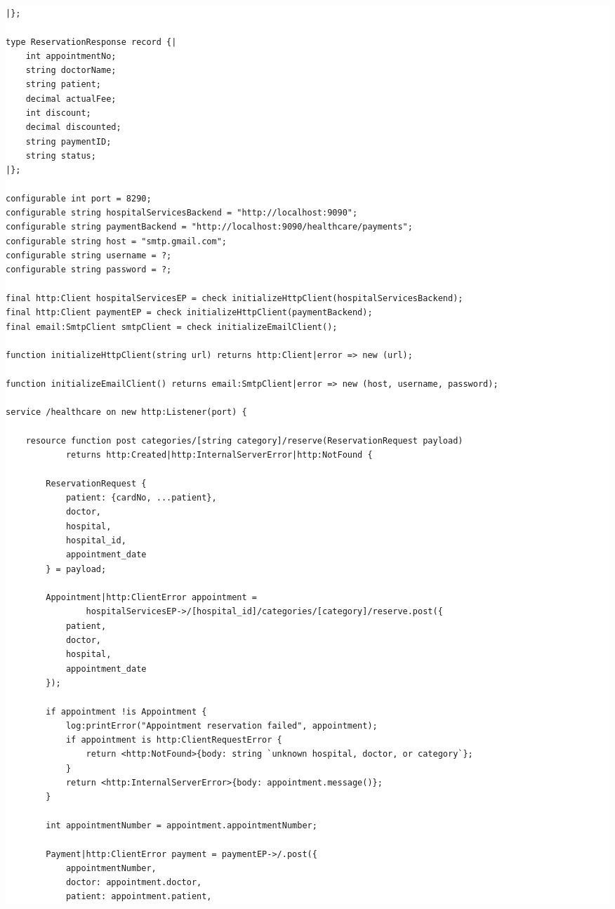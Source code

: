 ```ballerina
|};

type ReservationResponse record {|
    int appointmentNo;
    string doctorName;
    string patient;
    decimal actualFee;
    int discount;
    decimal discounted;
    string paymentID;
    string status;
|};

configurable int port = 8290;
configurable string hospitalServicesBackend = "http://localhost:9090";
configurable string paymentBackend = "http://localhost:9090/healthcare/payments";
configurable string host = "smtp.gmail.com";
configurable string username = ?;
configurable string password = ?;

final http:Client hospitalServicesEP = check initializeHttpClient(hospitalServicesBackend);
final http:Client paymentEP = check initializeHttpClient(paymentBackend);
final email:SmtpClient smtpClient = check initializeEmailClient();

function initializeHttpClient(string url) returns http:Client|error => new (url);

function initializeEmailClient() returns email:SmtpClient|error => new (host, username, password);

service /healthcare on new http:Listener(port) {

    resource function post categories/[string category]/reserve(ReservationRequest payload)
            returns http:Created|http:InternalServerError|http:NotFound {

        ReservationRequest {
            patient: {cardNo, ...patient},
            doctor,
            hospital,
            hospital_id,
            appointment_date
        } = payload;

        Appointment|http:ClientError appointment =
                hospitalServicesEP->/[hospital_id]/categories/[category]/reserve.post({
            patient,
            doctor,
            hospital,
            appointment_date
        });

        if appointment !is Appointment {
            log:printError("Appointment reservation failed", appointment);
            if appointment is http:ClientRequestError {
                return <http:NotFound>{body: string `unknown hospital, doctor, or category`};
            }
            return <http:InternalServerError>{body: appointment.message()};
        }

        int appointmentNumber = appointment.appointmentNumber;

        Payment|http:ClientError payment = paymentEP->/.post({
            appointmentNumber,
            doctor: appointment.doctor,
            patient: appointment.patient,
```